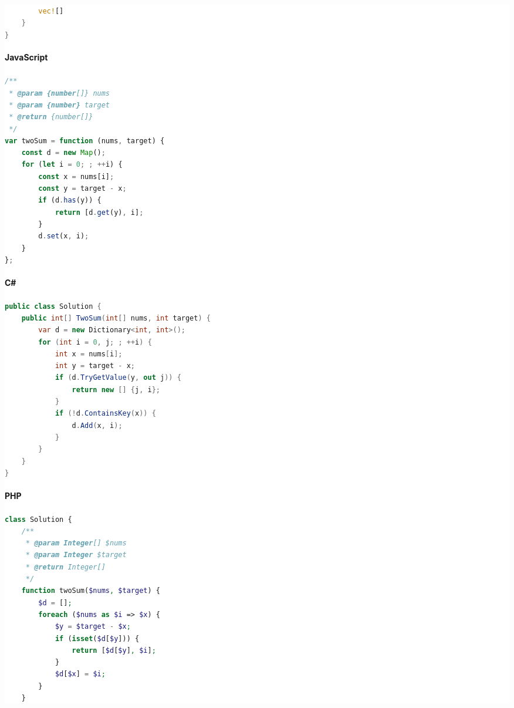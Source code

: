 ```rust
        vec![]
    }
}
```

#### JavaScript

```js
/**
 * @param {number[]} nums
 * @param {number} target
 * @return {number[]}
 */
var twoSum = function (nums, target) {
    const d = new Map();
    for (let i = 0; ; ++i) {
        const x = nums[i];
        const y = target - x;
        if (d.has(y)) {
            return [d.get(y), i];
        }
        d.set(x, i);
    }
};
```

#### C#

```cs
public class Solution {
    public int[] TwoSum(int[] nums, int target) {
        var d = new Dictionary<int, int>();
        for (int i = 0, j; ; ++i) {
            int x = nums[i];
            int y = target - x;
            if (d.TryGetValue(y, out j)) {
                return new [] {j, i};
            }
            if (!d.ContainsKey(x)) {
                d.Add(x, i);
            }
        }
    }
}
```

#### PHP

```php
class Solution {
    /**
     * @param Integer[] $nums
     * @param Integer $target
     * @return Integer[]
     */
    function twoSum($nums, $target) {
        $d = [];
        foreach ($nums as $i => $x) {
            $y = $target - $x;
            if (isset($d[$y])) {
                return [$d[$y], $i];
            }
            $d[$x] = $i;
        }
    }
```
